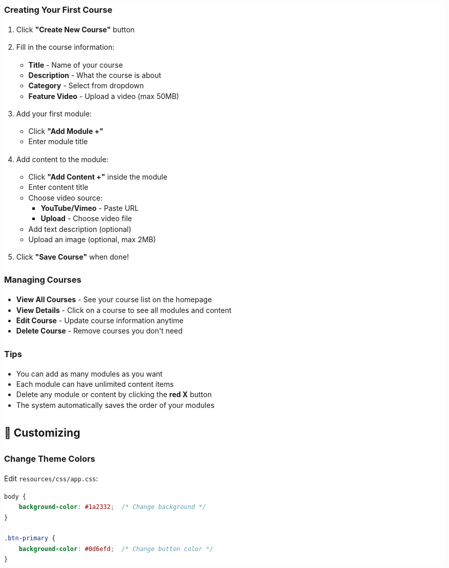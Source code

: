 ### Creating Your First Course

1. Click **"Create New Course"** button
2. Fill in the course information:
   - **Title** - Name of your course
   - **Description** - What the course is about
   - **Category** - Select from dropdown
   - **Feature Video** - Upload a video (max 50MB)

3. Add your first module:
   - Click **"Add Module +"**
   - Enter module title

4. Add content to the module:
   - Click **"Add Content +"** inside the module
   - Enter content title
   - Choose video source:
     - **YouTube/Vimeo** - Paste URL
     - **Upload** - Choose video file
   - Add text description (optional)
   - Upload an image (optional, max 2MB)

5. Click **"Save Course"** when done!

### Managing Courses

- **View All Courses** - See your course list on the homepage
- **View Details** - Click on a course to see all modules and content
- **Edit Course** - Update course information anytime
- **Delete Course** - Remove courses you don't need

### Tips

- You can add as many modules as you want
- Each module can have unlimited content items
- Delete any module or content by clicking the **red X** button
- The system automatically saves the order of your modules

## 🎨 Customizing

### Change Theme Colors

Edit `resources/css/app.css`:

```css
body {
    background-color: #1a2332;  /* Change background */
}

.btn-primary {
    background-color: #0d6efd;  /* Change button color */
}
```
